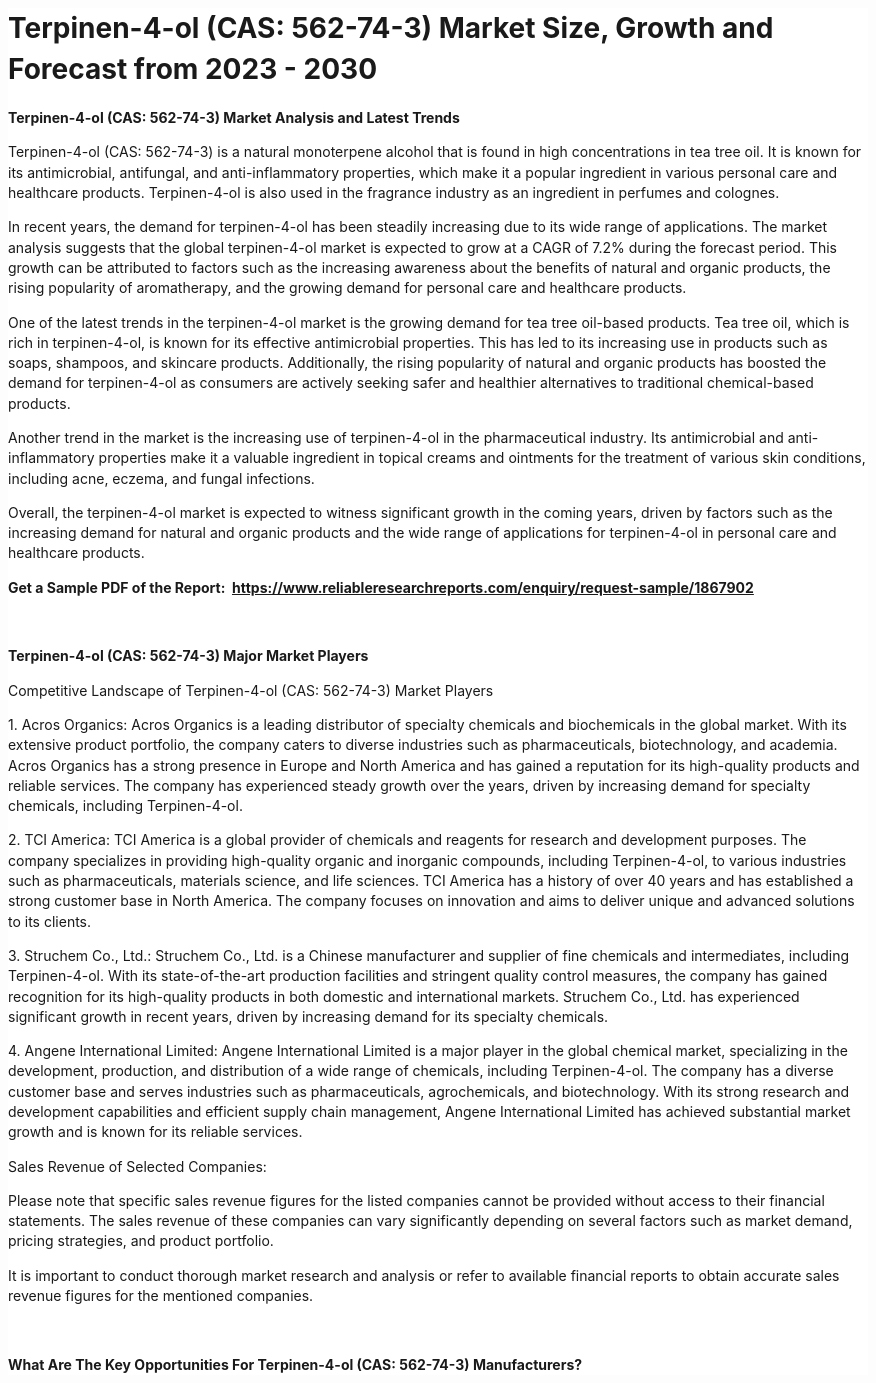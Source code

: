 <p><h1>Terpinen-4-ol (CAS: 562-74-3) Market Size, Growth and Forecast from 2023 - 2030</h1></p><p><strong>Terpinen-4-ol (CAS: 562-74-3) Market Analysis and Latest Trends</strong></p>
<p><p>Terpinen-4-ol (CAS: 562-74-3) is a natural monoterpene alcohol that is found in high concentrations in tea tree oil. It is known for its antimicrobial, antifungal, and anti-inflammatory properties, which make it a popular ingredient in various personal care and healthcare products. Terpinen-4-ol is also used in the fragrance industry as an ingredient in perfumes and colognes.</p><p>In recent years, the demand for terpinen-4-ol has been steadily increasing due to its wide range of applications. The market analysis suggests that the global terpinen-4-ol market is expected to grow at a CAGR of 7.2% during the forecast period. This growth can be attributed to factors such as the increasing awareness about the benefits of natural and organic products, the rising popularity of aromatherapy, and the growing demand for personal care and healthcare products.</p><p>One of the latest trends in the terpinen-4-ol market is the growing demand for tea tree oil-based products. Tea tree oil, which is rich in terpinen-4-ol, is known for its effective antimicrobial properties. This has led to its increasing use in products such as soaps, shampoos, and skincare products. Additionally, the rising popularity of natural and organic products has boosted the demand for terpinen-4-ol as consumers are actively seeking safer and healthier alternatives to traditional chemical-based products.</p><p>Another trend in the market is the increasing use of terpinen-4-ol in the pharmaceutical industry. Its antimicrobial and anti-inflammatory properties make it a valuable ingredient in topical creams and ointments for the treatment of various skin conditions, including acne, eczema, and fungal infections.</p><p>Overall, the terpinen-4-ol market is expected to witness significant growth in the coming years, driven by factors such as the increasing demand for natural and organic products and the wide range of applications for terpinen-4-ol in personal care and healthcare products.</p></p>
<p><strong>Get a Sample PDF of the Report:&nbsp; <a href="https://www.reliableresearchreports.com/enquiry/request-sample/1867902">https://www.reliableresearchreports.com/enquiry/request-sample/1867902</a></strong></p>
<p>&nbsp;</p>
<p><strong>Terpinen-4-ol (CAS: 562-74-3) Major Market Players</strong></p>
<p><p>Competitive Landscape of Terpinen-4-ol (CAS: 562-74-3) Market Players</p><p>1. Acros Organics: Acros Organics is a leading distributor of specialty chemicals and biochemicals in the global market. With its extensive product portfolio, the company caters to diverse industries such as pharmaceuticals, biotechnology, and academia. Acros Organics has a strong presence in Europe and North America and has gained a reputation for its high-quality products and reliable services. The company has experienced steady growth over the years, driven by increasing demand for specialty chemicals, including Terpinen-4-ol.</p><p>2. TCI America: TCI America is a global provider of chemicals and reagents for research and development purposes. The company specializes in providing high-quality organic and inorganic compounds, including Terpinen-4-ol, to various industries such as pharmaceuticals, materials science, and life sciences. TCI America has a history of over 40 years and has established a strong customer base in North America. The company focuses on innovation and aims to deliver unique and advanced solutions to its clients.</p><p>3. Struchem Co., Ltd.: Struchem Co., Ltd. is a Chinese manufacturer and supplier of fine chemicals and intermediates, including Terpinen-4-ol. With its state-of-the-art production facilities and stringent quality control measures, the company has gained recognition for its high-quality products in both domestic and international markets. Struchem Co., Ltd. has experienced significant growth in recent years, driven by increasing demand for its specialty chemicals.</p><p>4. Angene International Limited: Angene International Limited is a major player in the global chemical market, specializing in the development, production, and distribution of a wide range of chemicals, including Terpinen-4-ol. The company has a diverse customer base and serves industries such as pharmaceuticals, agrochemicals, and biotechnology. With its strong research and development capabilities and efficient supply chain management, Angene International Limited has achieved substantial market growth and is known for its reliable services.</p><p>Sales Revenue of Selected Companies:</p><p>Please note that specific sales revenue figures for the listed companies cannot be provided without access to their financial statements. The sales revenue of these companies can vary significantly depending on several factors such as market demand, pricing strategies, and product portfolio.</p><p>It is important to conduct thorough market research and analysis or refer to available financial reports to obtain accurate sales revenue figures for the mentioned companies.</p></p>
<p>&nbsp;</p>
<p><strong>What Are The Key Opportunities For Terpinen-4-ol (CAS: 562-74-3) Manufacturers?</strong></p>
